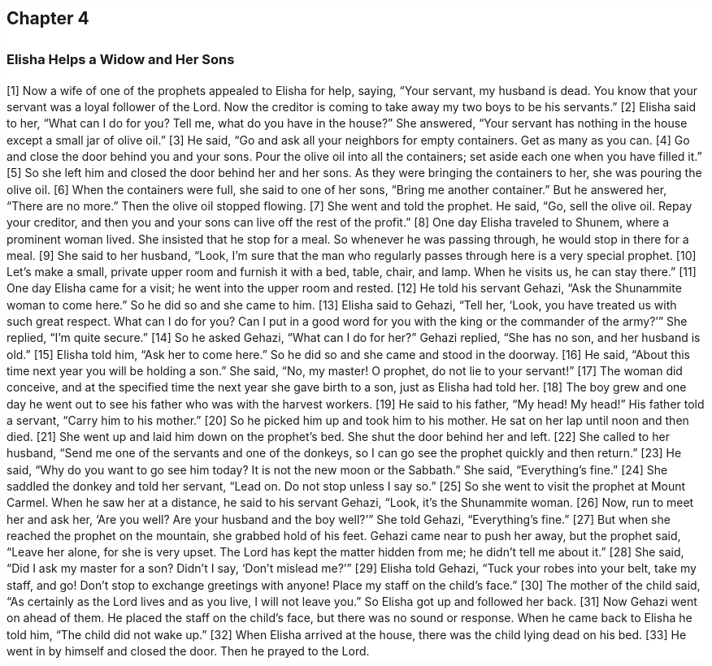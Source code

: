 ## Chapter 4 

### Elisha Helps a Widow and Her Sons

[1] Now a wife of one of the prophets appealed to Elisha for help, saying, “Your servant, my husband is dead. You know that your servant was a loyal follower of the Lord. Now the creditor is coming to take away my two boys to be his servants.” 
[2] Elisha said to her, “What can I do for you? Tell me, what do you have in the house?” She answered, “Your servant has nothing in the house except a small jar of olive oil.” 
[3] He said, “Go and ask all your neighbors for empty containers. Get as many as you can. 
[4] Go and close the door behind you and your sons. Pour the olive oil into all the containers; set aside each one when you have filled it.” 
[5] So she left him and closed the door behind her and her sons. As they were bringing the containers to her, she was pouring the olive oil. 
[6] When the containers were full, she said to one of her sons, “Bring me another container.” But he answered her, “There are no more.” Then the olive oil stopped flowing. 
[7] She went and told the prophet. He said, “Go, sell the olive oil. Repay your creditor, and then you and your sons can live off the rest of the profit.”
[8] One day Elisha traveled to Shunem, where a prominent woman lived. She insisted that he stop for a meal. So whenever he was passing through, he would stop in there for a meal. 
[9] She said to her husband, “Look, I’m sure that the man who regularly passes through here is a very special prophet. 
[10] Let’s make a small, private upper room and furnish it with a bed, table, chair, and lamp. When he visits us, he can stay there.”
[11] One day Elisha came for a visit; he went into the upper room and rested. 
[12] He told his servant Gehazi, “Ask the Shunammite woman to come here.” So he did so and she came to him. 
[13] Elisha said to Gehazi, “Tell her, ‘Look, you have treated us with such great respect. What can I do for you? Can I put in a good word for you with the king or the commander of the army?’” She replied, “I’m quite secure.” 
[14] So he asked Gehazi, “What can I do for her?” Gehazi replied, “She has no son, and her husband is old.” 
[15] Elisha told him, “Ask her to come here.” So he did so and she came and stood in the doorway. 
[16] He said, “About this time next year you will be holding a son.” She said, “No, my master! O prophet, do not lie to your servant!” 
[17] The woman did conceive, and at the specified time the next year she gave birth to a son, just as Elisha had told her.
[18] The boy grew and one day he went out to see his father who was with the harvest workers. 
[19] He said to his father, “My head! My head!” His father told a servant, “Carry him to his mother.” 
[20] So he picked him up and took him to his mother. He sat on her lap until noon and then died. 
[21] She went up and laid him down on the prophet’s bed. She shut the door behind her and left. 
[22] She called to her husband, “Send me one of the servants and one of the donkeys, so I can go see the prophet quickly and then return.” 
[23] He said, “Why do you want to go see him today? It is not the new moon or the Sabbath.” She said, “Everything’s fine.” 
[24] She saddled the donkey and told her servant, “Lead on. Do not stop unless I say so.”
[25] So she went to visit the prophet at Mount Carmel. When he saw her at a distance, he said to his servant Gehazi, “Look, it’s the Shunammite woman. 
[26] Now, run to meet her and ask her, ‘Are you well? Are your husband and the boy well?’” She told Gehazi, “Everything’s fine.” 
[27] But when she reached the prophet on the mountain, she grabbed hold of his feet. Gehazi came near to push her away, but the prophet said, “Leave her alone, for she is very upset. The Lord has kept the matter hidden from me; he didn’t tell me about it.” 
[28] She said, “Did I ask my master for a son? Didn’t I say, ‘Don’t mislead me?’” 
[29] Elisha told Gehazi, “Tuck your robes into your belt, take my staff, and go! Don’t stop to exchange greetings with anyone! Place my staff on the child’s face.” 
[30] The mother of the child said, “As certainly as the Lord lives and as you live, I will not leave you.” So Elisha got up and followed her back.
[31] Now Gehazi went on ahead of them. He placed the staff on the child’s face, but there was no sound or response. When he came back to Elisha he told him, “The child did not wake up.” 
[32] When Elisha arrived at the house, there was the child lying dead on his bed. 
[33] He went in by himself and closed the door. Then he prayed to the Lord. 